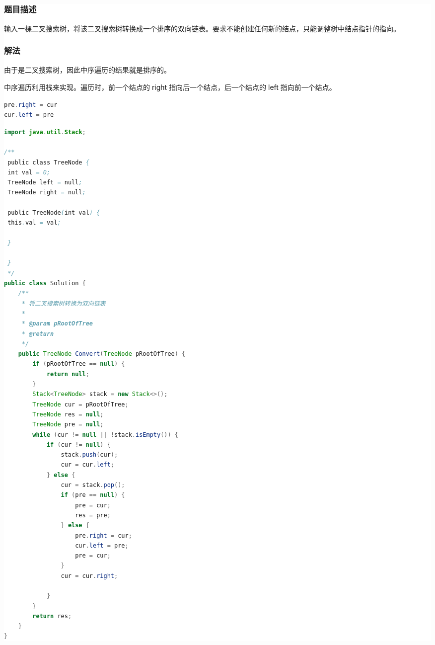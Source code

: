 ### 题目描述
输入一棵二叉搜索树，将该二叉搜索树转换成一个排序的双向链表。要求不能创建任何新的结点，只能调整树中结点指针的指向。

### 解法
由于是二叉搜索树，因此中序遍历的结果就是排序的。

中序遍历利用栈来实现。遍历时，前一个结点的 right 指向后一个结点，后一个结点的 left 指向前一个结点。
```java
pre.right = cur
cur.left = pre
```

```java
import java.util.Stack;

/**
 public class TreeNode {
 int val = 0;
 TreeNode left = null;
 TreeNode right = null;

 public TreeNode(int val) {
 this.val = val;

 }

 }
 */
public class Solution {
    /**
     * 将二叉搜索树转换为双向链表
     * 
     * @param pRootOfTree
     * @return
     */
    public TreeNode Convert(TreeNode pRootOfTree) {
        if (pRootOfTree == null) {
            return null;
        }
        Stack<TreeNode> stack = new Stack<>();
        TreeNode cur = pRootOfTree;
        TreeNode res = null;
        TreeNode pre = null;
        while (cur != null || !stack.isEmpty()) {
            if (cur != null) {
                stack.push(cur);
                cur = cur.left;
            } else {
                cur = stack.pop();
                if (pre == null) {
                    pre = cur;
                    res = pre;
                } else {
                    pre.right = cur;
                    cur.left = pre;
                    pre = cur;
                }
                cur = cur.right;

            }
        }
        return res;
    }
}
```